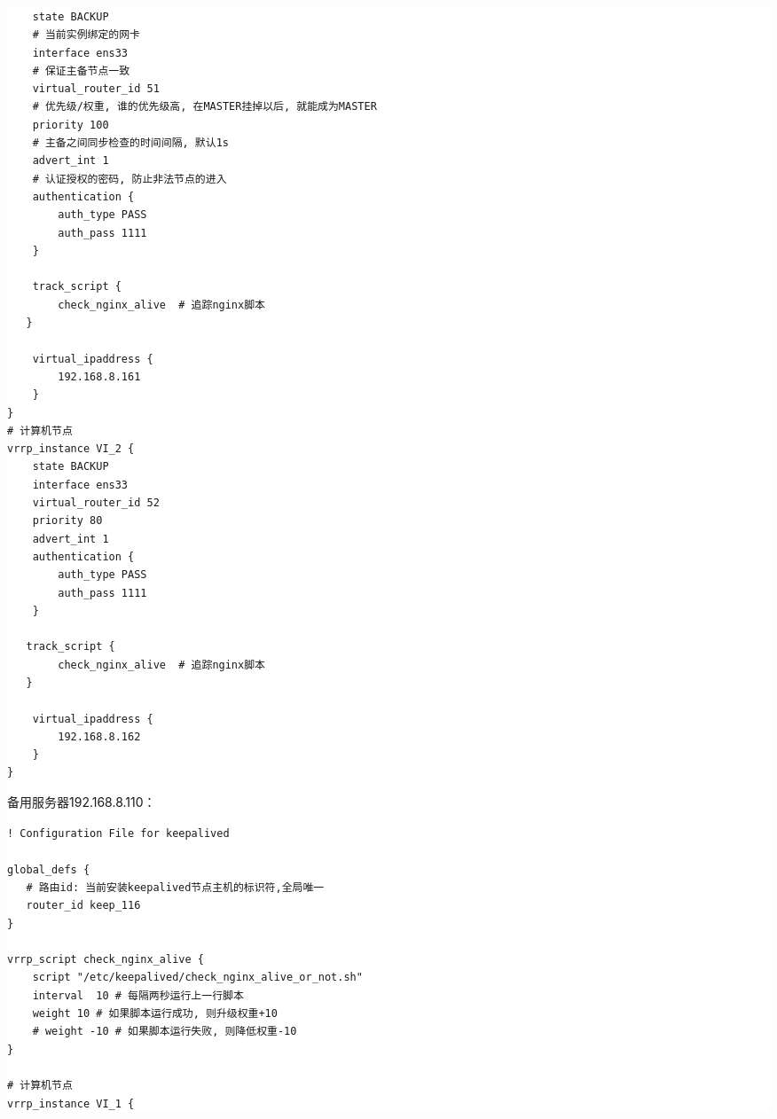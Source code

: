 ```txt
    state BACKUP
    # 当前实例绑定的网卡
    interface ens33
    # 保证主备节点一致
    virtual_router_id 51
    # 优先级/权重, 谁的优先级高, 在MASTER挂掉以后, 就能成为MASTER
    priority 100
    # 主备之间同步检查的时间间隔, 默认1s
    advert_int 1
    # 认证授权的密码, 防止非法节点的进入
    authentication {
        auth_type PASS
        auth_pass 1111
    }
    
    track_script {
        check_nginx_alive  # 追踪nginx脚本
   }

    virtual_ipaddress {
        192.168.8.161
    }
}
# 计算机节点
vrrp_instance VI_2 {
    state BACKUP
    interface ens33
    virtual_router_id 52
    priority 80
    advert_int 1
    authentication {
        auth_type PASS
        auth_pass 1111
    }

   track_script {
        check_nginx_alive  # 追踪nginx脚本
   }

    virtual_ipaddress {
        192.168.8.162
    }
}
```

备用服务器192.168.8.110：

```txt
! Configuration File for keepalived

global_defs {
   # 路由id: 当前安装keepalived节点主机的标识符,全局唯一
   router_id keep_116
}

vrrp_script check_nginx_alive {
    script "/etc/keepalived/check_nginx_alive_or_not.sh"
    interval  10 # 每隔两秒运行上一行脚本
    weight 10 # 如果脚本运行成功, 则升级权重+10
    # weight -10 # 如果脚本运行失败, 则降低权重-10
}

# 计算机节点
vrrp_instance VI_1 {
```